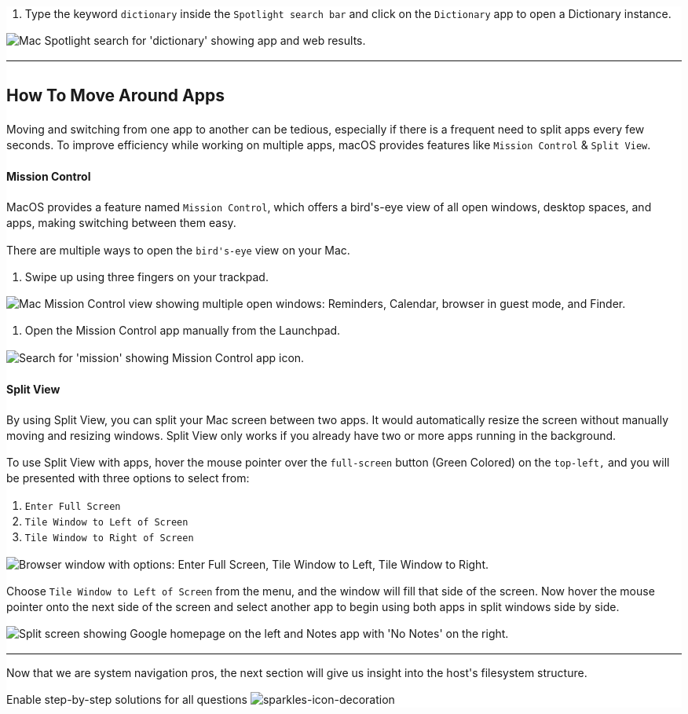 1. Type the keyword `dictionary` inside the `Spotlight search bar` and click on the `Dictionary` app to open a Dictionary instance.

![Mac Spotlight search for 'dictionary' showing app and web results.](https://academy.hackthebox.com/storage/modules/157/3_spotlight.png)

* * *

## How To Move Around Apps

Moving and switching from one app to another can be tedious, especially if there is a frequent need to split apps every few seconds. To improve efficiency while working on multiple apps, macOS provides features like `Mission Control` & `Split View`.

#### Mission Control

MacOS provides a feature named `Mission Control`, which offers a bird's-eye view of all open windows, desktop spaces, and apps, making switching between them easy.

There are multiple ways to open the `bird's-eye` view on your Mac.

1. Swipe up using three fingers on your trackpad.

![Mac Mission Control view showing multiple open windows: Reminders, Calendar, browser in guest mode, and Finder.](https://academy.hackthebox.com/storage/modules/157/2_mission_control.png)

1. Open the Mission Control app manually from the Launchpad.

![Search for 'mission' showing Mission Control app icon.](https://academy.hackthebox.com/storage/modules/157/1_mission_control_app.png)

#### Split View

By using Split View, you can split your Mac screen between two apps. It would automatically resize the screen without manually moving and resizing windows. Split View only works if you already have two or more apps running in the background.

To use Split View with apps, hover the mouse pointer over the `full-screen` button (Green Colored) on the `top-left,` and you will be presented with three options to select from:

1. `Enter Full Screen`
2. `Tile Window to Left of Screen`
3. `Tile Window to Right of Screen`

![Browser window with options: Enter Full Screen, Tile Window to Left, Tile Window to Right.](https://academy.hackthebox.com/storage/modules/157/1_split_view.png)

Choose `Tile Window to Left of Screen` from the menu, and the window will fill that side of the screen. Now hover the mouse pointer onto the next side of the screen and select another app to begin using both apps in split windows side by side.

![Split screen showing Google homepage on the left and Notes app with 'No Notes' on the right.](https://academy.hackthebox.com/storage/modules/157/2_split_view.png)

* * *

Now that we are system navigation pros, the next section will give us insight into the host's filesystem structure.

Enable step-by-step solutions for all questions
![sparkles-icon-decoration](https://academy.hackthebox.com/images/sparkles-solid.svg)

